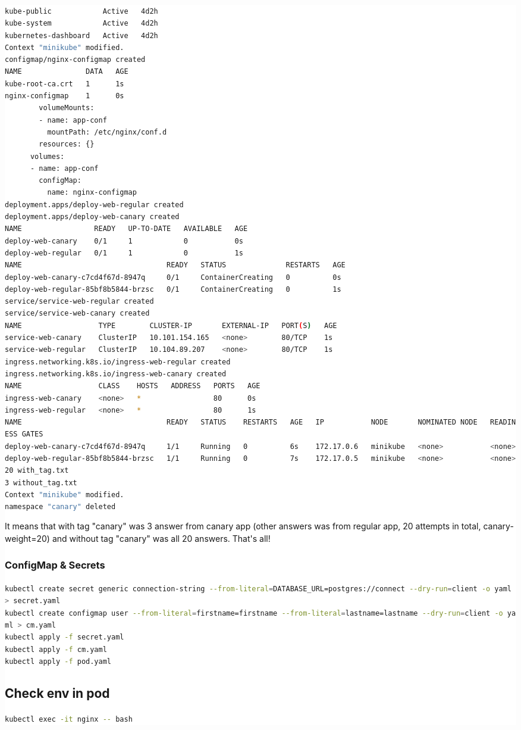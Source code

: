 ```bash
kube-public            Active   4d2h
kube-system            Active   4d2h
kubernetes-dashboard   Active   4d2h
Context "minikube" modified.
configmap/nginx-configmap created
NAME               DATA   AGE
kube-root-ca.crt   1      1s
nginx-configmap    1      0s
        volumeMounts:
        - name: app-conf
          mountPath: /etc/nginx/conf.d
        resources: {}
      volumes:
      - name: app-conf
        configMap:
          name: nginx-configmap
deployment.apps/deploy-web-regular created
deployment.apps/deploy-web-canary created
NAME                 READY   UP-TO-DATE   AVAILABLE   AGE
deploy-web-canary    0/1     1            0           0s
deploy-web-regular   0/1     1            0           1s
NAME                                  READY   STATUS              RESTARTS   AGE
deploy-web-canary-c7cd4f67d-8947q     0/1     ContainerCreating   0          0s
deploy-web-regular-85bf8b5844-brzsc   0/1     ContainerCreating   0          1s
service/service-web-regular created
service/service-web-canary created
NAME                  TYPE        CLUSTER-IP       EXTERNAL-IP   PORT(S)   AGE
service-web-canary    ClusterIP   10.101.154.165   <none>        80/TCP    1s
service-web-regular   ClusterIP   10.104.89.207    <none>        80/TCP    1s
ingress.networking.k8s.io/ingress-web-regular created
ingress.networking.k8s.io/ingress-web-canary created
NAME                  CLASS    HOSTS   ADDRESS   PORTS   AGE
ingress-web-canary    <none>   *                 80      0s
ingress-web-regular   <none>   *                 80      1s
NAME                                  READY   STATUS    RESTARTS   AGE   IP           NODE       NOMINATED NODE   READINESS GATES
deploy-web-canary-c7cd4f67d-8947q     1/1     Running   0          6s    172.17.0.6   minikube   <none>           <none>
deploy-web-regular-85bf8b5844-brzsc   1/1     Running   0          7s    172.17.0.5   minikube   <none>           <none>
20 with_tag.txt
3 without_tag.txt
Context "minikube" modified.
namespace "canary" deleted
```
It means that with tag "canary" was 3 answer from canary app (other answers was from regular app, 20 attempts in total, canary-weight=20) and without tag "canary" was all 20 answers.
That's all!

### ConfigMap & Secrets
```bash
kubectl create secret generic connection-string --from-literal=DATABASE_URL=postgres://connect --dry-run=client -o yaml > secret.yaml
kubectl create configmap user --from-literal=firstname=firstname --from-literal=lastname=lastname --dry-run=client -o yaml > cm.yaml
kubectl apply -f secret.yaml
kubectl apply -f cm.yaml
kubectl apply -f pod.yaml
```
## Check env in pod
```bash
kubectl exec -it nginx -- bash
```